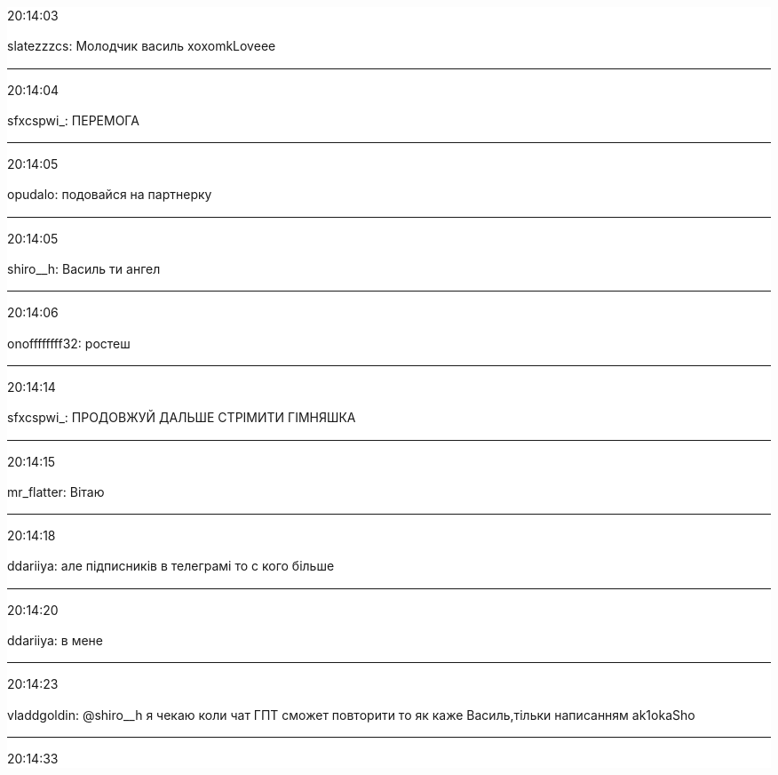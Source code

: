 20:14:03

slatezzzcs: Молодчик василь xoxomkLoveee

---

20:14:04

sfxcspwi_: ПЕРЕМОГА

---

20:14:05

opudalo: подовайся на партнерку

---

20:14:05

shiro__h: Василь ти ангел

---

20:14:06

onoffffffff32: ростеш

---

20:14:14

sfxcspwi_: ПРОДОВЖУЙ ДАЛЬШЕ СТРІМИТИ ГІМНЯШКА

---

20:14:15

mr_flatter: Вітаю

---

20:14:18

ddariiya: але підписників в телеграмі то с кого більше

---

20:14:20

ddariiya: в мене

---

20:14:23

vladdgoldin: @shiro__h я чекаю коли чат ГПТ сможет повторити то як каже Василь,тільки написанням ak1okaSho

---

20:14:33
